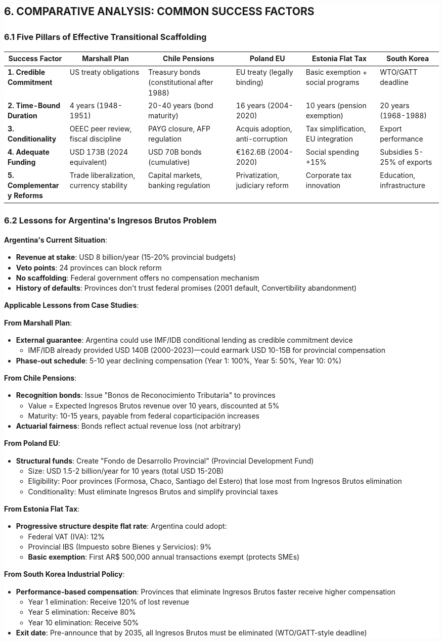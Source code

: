 ## 6. COMPARATIVE ANALYSIS: COMMON SUCCESS FACTORS

### 6.1 Five Pillars of Effective Transitional Scaffolding

| Success Factor | Marshall Plan | Chile Pensions | Poland EU | Estonia Flat Tax | South Korea |
|----------------|---------------|----------------|-----------|------------------|-------------|
| **1. Credible Commitment** | US treaty obligations | Treasury bonds (constitutional after 1988) | EU treaty (legally binding) | Basic exemption + social programs | WTO/GATT deadline |
| **2. Time-Bound Duration** | 4 years (1948-1951) | 20-40 years (bond maturity) | 16 years (2004-2020) | 10 years (pension exemption) | 20 years (1968-1988) |
| **3. Conditionality** | OEEC peer review, fiscal discipline | PAYG closure, AFP regulation | Acquis adoption, anti-corruption | Tax simplification, EU integration | Export performance |
| **4. Adequate Funding** | USD 173B (2024 equivalent) | USD 70B bonds (cumulative) | €162.6B (2004-2020) | Social spending +15% | Subsidies 5-25% of exports |
| **5. Complementary Reforms** | Trade liberalization, currency stability | Capital markets, banking regulation | Privatization, judiciary reform | Corporate tax innovation | Education, infrastructure |

### 6.2 Lessons for Argentina's Ingresos Brutos Problem

**Argentina's Current Situation**:
- **Revenue at stake**: USD 8 billion/year (15-20% provincial budgets)
- **Veto points**: 24 provinces can block reform
- **No scaffolding**: Federal government offers no compensation mechanism
- **History of defaults**: Provinces don't trust federal promises (2001 default, Convertibility abandonment)

**Applicable Lessons from Case Studies**:

**From Marshall Plan**:
- **External guarantee**: Argentina could use IMF/IDB conditional lending as credible commitment device
  - IMF/IDB already provided USD 140B (2000-2023)—could earmark USD 10-15B for provincial compensation
- **Phase-out schedule**: 5-10 year declining compensation (Year 1: 100%, Year 5: 50%, Year 10: 0%)

**From Chile Pensions**:
- **Recognition bonds**: Issue "Bonos de Reconocimiento Tributaria" to provinces
  - Value = Expected Ingresos Brutos revenue over 10 years, discounted at 5%
  - Maturity: 10-15 years, payable from federal coparticipación increases
- **Actuarial fairness**: Bonds reflect actual revenue loss (not arbitrary)

**From Poland EU**:
- **Structural funds**: Create "Fondo de Desarrollo Provincial" (Provincial Development Fund)
  - Size: USD 1.5-2 billion/year for 10 years (total USD 15-20B)
  - Eligibility: Poor provinces (Formosa, Chaco, Santiago del Estero) that lose most from Ingresos Brutos elimination
  - Conditionality: Must eliminate Ingresos Brutos and simplify provincial taxes

**From Estonia Flat Tax**:
- **Progressive structure despite flat rate**: Argentina could adopt:
  - Federal VAT (IVA): 12%
  - Provincial IBS (Impuesto sobre Bienes y Servicios): 9%
  - **Basic exemption**: First AR$ 500,000 annual transactions exempt (protects SMEs)

**From South Korea Industrial Policy**:
- **Performance-based compensation**: Provinces that eliminate Ingresos Brutos faster receive higher compensation
  - Year 1 elimination: Receive 120% of lost revenue
  - Year 5 elimination: Receive 80%
  - Year 10 elimination: Receive 50%
- **Exit date**: Pre-announce that by 2035, all Ingresos Brutos must be eliminated (WTO/GATT-style deadline)
